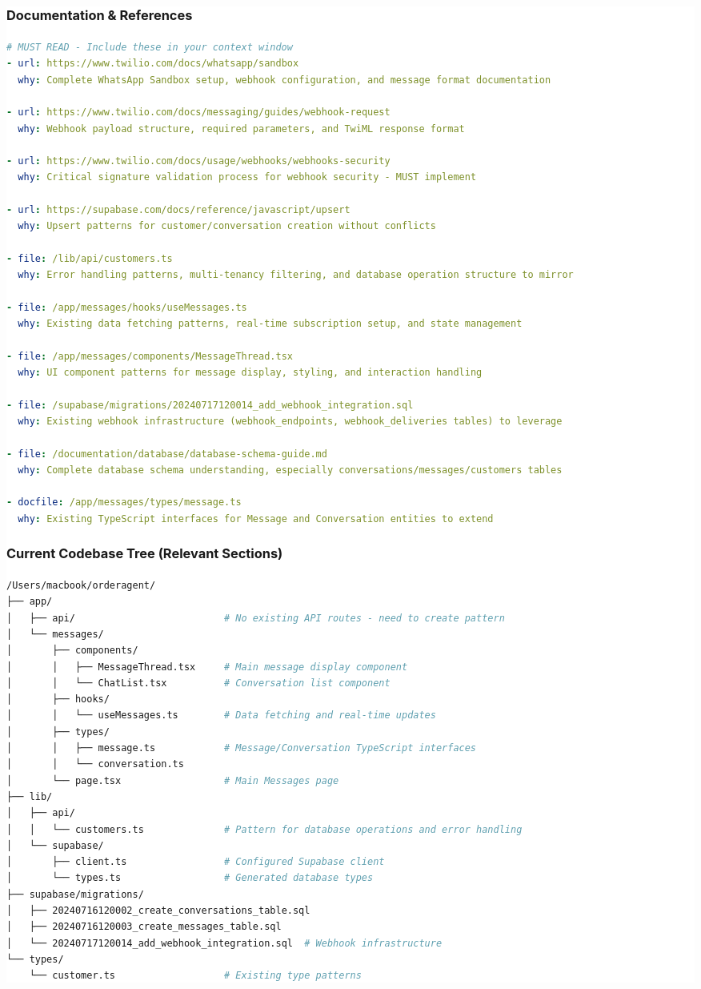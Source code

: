 ### Documentation & References
```yaml
# MUST READ - Include these in your context window
- url: https://www.twilio.com/docs/whatsapp/sandbox
  why: Complete WhatsApp Sandbox setup, webhook configuration, and message format documentation
  
- url: https://www.twilio.com/docs/messaging/guides/webhook-request
  why: Webhook payload structure, required parameters, and TwiML response format
  
- url: https://www.twilio.com/docs/usage/webhooks/webhooks-security
  why: Critical signature validation process for webhook security - MUST implement
  
- url: https://supabase.com/docs/reference/javascript/upsert
  why: Upsert patterns for customer/conversation creation without conflicts

- file: /lib/api/customers.ts
  why: Error handling patterns, multi-tenancy filtering, and database operation structure to mirror
  
- file: /app/messages/hooks/useMessages.ts
  why: Existing data fetching patterns, real-time subscription setup, and state management
  
- file: /app/messages/components/MessageThread.tsx
  why: UI component patterns for message display, styling, and interaction handling
  
- file: /supabase/migrations/20240717120014_add_webhook_integration.sql
  why: Existing webhook infrastructure (webhook_endpoints, webhook_deliveries tables) to leverage
  
- file: /documentation/database/database-schema-guide.md
  why: Complete database schema understanding, especially conversations/messages/customers tables

- docfile: /app/messages/types/message.ts
  why: Existing TypeScript interfaces for Message and Conversation entities to extend
```

### Current Codebase Tree (Relevant Sections)
```bash
/Users/macbook/orderagent/
├── app/
│   ├── api/                          # No existing API routes - need to create pattern
│   └── messages/
│       ├── components/
│       │   ├── MessageThread.tsx     # Main message display component
│       │   └── ChatList.tsx          # Conversation list component
│       ├── hooks/
│       │   └── useMessages.ts        # Data fetching and real-time updates
│       ├── types/
│       │   ├── message.ts            # Message/Conversation TypeScript interfaces
│       │   └── conversation.ts
│       └── page.tsx                  # Main Messages page
├── lib/
│   ├── api/
│   │   └── customers.ts              # Pattern for database operations and error handling
│   └── supabase/
│       ├── client.ts                 # Configured Supabase client
│       └── types.ts                  # Generated database types
├── supabase/migrations/
│   ├── 20240716120002_create_conversations_table.sql
│   ├── 20240716120003_create_messages_table.sql
│   └── 20240717120014_add_webhook_integration.sql  # Webhook infrastructure
└── types/
    └── customer.ts                   # Existing type patterns
```
